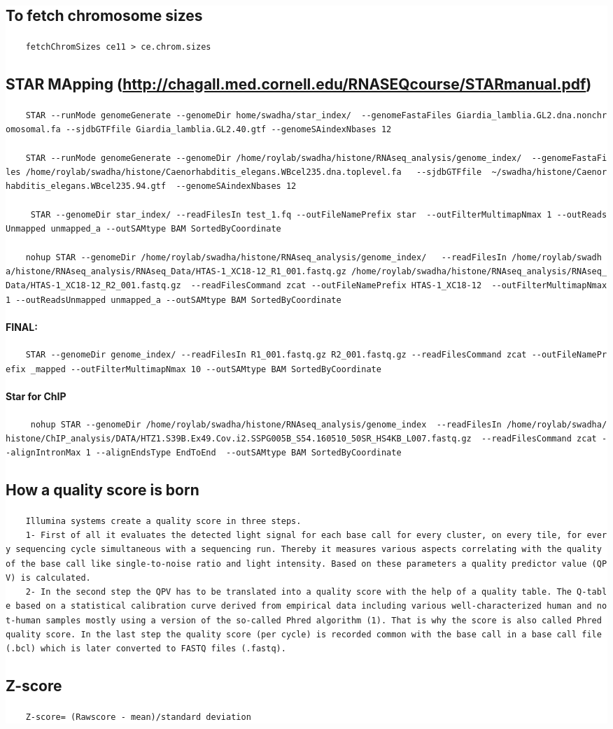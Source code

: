 
## To fetch chromosome sizes
        fetchChromSizes ce11 > ce.chrom.sizes


## STAR MApping (http://chagall.med.cornell.edu/RNASEQcourse/STARmanual.pdf)

        STAR --runMode genomeGenerate --genomeDir home/swadha/star_index/  --genomeFastaFiles Giardia_lamblia.GL2.dna.nonchromosomal.fa --sjdbGTFfile Giardia_lamblia.GL2.40.gtf --genomeSAindexNbases 12

        STAR --runMode genomeGenerate --genomeDir /home/roylab/swadha/histone/RNAseq_analysis/genome_index/  --genomeFastaFiles /home/roylab/swadha/histone/Caenorhabditis_elegans.WBcel235.dna.toplevel.fa   --sjdbGTFfile  ~/swadha/histone/Caenorhabditis_elegans.WBcel235.94.gtf  --genomeSAindexNbases 12

         STAR --genomeDir star_index/ --readFilesIn test_1.fq --outFileNamePrefix star  --outFilterMultimapNmax 1 --outReadsUnmapped unmapped_a --outSAMtype BAM SortedByCoordinate

        nohup STAR --genomeDir /home/roylab/swadha/histone/RNAseq_analysis/genome_index/   --readFilesIn /home/roylab/swadha/histone/RNAseq_analysis/RNAseq_Data/HTAS-1_XC18-12_R1_001.fastq.gz /home/roylab/swadha/histone/RNAseq_analysis/RNAseq_Data/HTAS-1_XC18-12_R2_001.fastq.gz  --readFilesCommand zcat --outFileNamePrefix HTAS-1_XC18-12  --outFilterMultimapNmax 1 --outReadsUnmapped unmapped_a --outSAMtype BAM SortedByCoordinate

#### FINAL:
        STAR --genomeDir genome_index/ --readFilesIn R1_001.fastq.gz R2_001.fastq.gz --readFilesCommand zcat --outFileNamePrefix _mapped --outFilterMultimapNmax 10 --outSAMtype BAM SortedByCoordinate

#### Star for ChIP
         nohup STAR --genomeDir /home/roylab/swadha/histone/RNAseq_analysis/genome_index  --readFilesIn /home/roylab/swadha/histone/ChIP_analysis/DATA/HTZ1.S39B.Ex49.Cov.i2.SSPG005B_S54.160510_50SR_HS4KB_L007.fastq.gz  --readFilesCommand zcat --alignIntronMax 1 --alignEndsType EndToEnd  --outSAMtype BAM SortedByCoordinate
        
        
        
## How a quality score is born
        Illumina systems create a quality score in three steps.
        1- First of all it evaluates the detected light signal for each base call for every cluster, on every tile, for every sequencing cycle simultaneous with a sequencing run. Thereby it measures various aspects correlating with the quality of the base call like single-to-noise ratio and light intensity. Based on these parameters a quality predictor value (QPV) is calculated. 
        2- In the second step the QPV has to be translated into a quality score with the help of a quality table. The Q-table based on a statistical calibration curve derived from empirical data including various well-characterized human and not-human samples mostly using a version of the so-called Phred algorithm (1). That is why the score is also called Phred quality score. In the last step the quality score (per cycle) is recorded common with the base call in a base call file (.bcl) which is later converted to FASTQ files (.fastq).


## Z-score
        Z-score= (Rawscore - mean)/standard deviation
